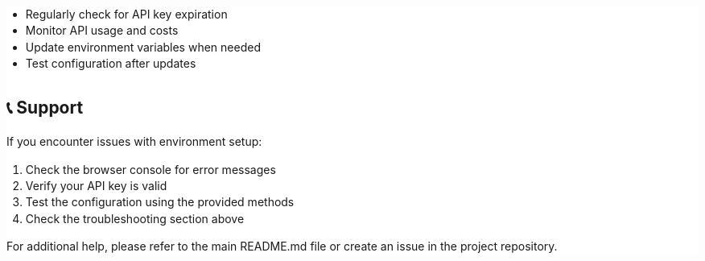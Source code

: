- Regularly check for API key expiration
- Monitor API usage and costs
- Update environment variables when needed
- Test configuration after updates

## 📞 Support

If you encounter issues with environment setup:

1. Check the browser console for error messages
2. Verify your API key is valid
3. Test the configuration using the provided methods
4. Check the troubleshooting section above

For additional help, please refer to the main README.md file or create an issue in the project repository.
